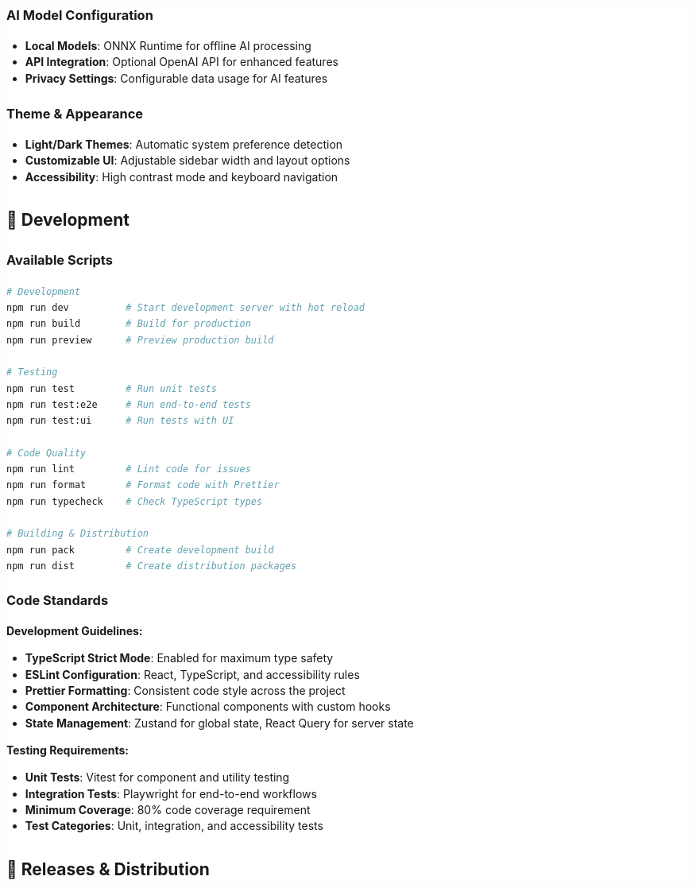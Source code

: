 ### AI Model Configuration
- **Local Models**: ONNX Runtime for offline AI processing
- **API Integration**: Optional OpenAI API for enhanced features
- **Privacy Settings**: Configurable data usage for AI features

### Theme & Appearance
- **Light/Dark Themes**: Automatic system preference detection
- **Customizable UI**: Adjustable sidebar width and layout options
- **Accessibility**: High contrast mode and keyboard navigation

## 🧪 Development

### Available Scripts

```bash
# Development
npm run dev          # Start development server with hot reload
npm run build        # Build for production
npm run preview      # Preview production build

# Testing
npm run test         # Run unit tests
npm run test:e2e     # Run end-to-end tests
npm run test:ui      # Run tests with UI

# Code Quality
npm run lint         # Lint code for issues
npm run format       # Format code with Prettier
npm run typecheck    # Check TypeScript types

# Building & Distribution
npm run pack         # Create development build
npm run dist         # Create distribution packages
```

### Code Standards

**Development Guidelines:**
- **TypeScript Strict Mode**: Enabled for maximum type safety
- **ESLint Configuration**: React, TypeScript, and accessibility rules
- **Prettier Formatting**: Consistent code style across the project
- **Component Architecture**: Functional components with custom hooks
- **State Management**: Zustand for global state, React Query for server state

**Testing Requirements:**
- **Unit Tests**: Vitest for component and utility testing
- **Integration Tests**: Playwright for end-to-end workflows
- **Minimum Coverage**: 80% code coverage requirement
- **Test Categories**: Unit, integration, and accessibility tests

## 🚀 Releases & Distribution

